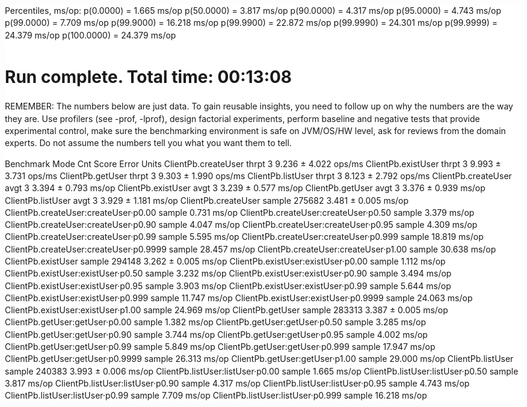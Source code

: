   Percentiles, ms/op:
      p(0.0000) =      1.665 ms/op
     p(50.0000) =      3.817 ms/op
     p(90.0000) =      4.317 ms/op
     p(95.0000) =      4.743 ms/op
     p(99.0000) =      7.709 ms/op
     p(99.9000) =     16.218 ms/op
     p(99.9900) =     22.872 ms/op
     p(99.9990) =     24.301 ms/op
     p(99.9999) =     24.379 ms/op
    p(100.0000) =     24.379 ms/op


# Run complete. Total time: 00:13:08

REMEMBER: The numbers below are just data. To gain reusable insights, you need to follow up on
why the numbers are the way they are. Use profilers (see -prof, -lprof), design factorial
experiments, perform baseline and negative tests that provide experimental control, make sure
the benchmarking environment is safe on JVM/OS/HW level, ask for reviews from the domain experts.
Do not assume the numbers tell you what you want them to tell.

Benchmark                                 Mode     Cnt   Score   Error   Units
ClientPb.createUser                      thrpt       3   9.236 ± 4.022  ops/ms
ClientPb.existUser                       thrpt       3   9.993 ± 3.731  ops/ms
ClientPb.getUser                         thrpt       3   9.303 ± 1.990  ops/ms
ClientPb.listUser                        thrpt       3   8.123 ± 2.792  ops/ms
ClientPb.createUser                       avgt       3   3.394 ± 0.793   ms/op
ClientPb.existUser                        avgt       3   3.239 ± 0.577   ms/op
ClientPb.getUser                          avgt       3   3.376 ± 0.939   ms/op
ClientPb.listUser                         avgt       3   3.929 ± 1.181   ms/op
ClientPb.createUser                     sample  275682   3.481 ± 0.005   ms/op
ClientPb.createUser:createUser·p0.00    sample           0.731           ms/op
ClientPb.createUser:createUser·p0.50    sample           3.379           ms/op
ClientPb.createUser:createUser·p0.90    sample           4.047           ms/op
ClientPb.createUser:createUser·p0.95    sample           4.309           ms/op
ClientPb.createUser:createUser·p0.99    sample           5.595           ms/op
ClientPb.createUser:createUser·p0.999   sample          18.819           ms/op
ClientPb.createUser:createUser·p0.9999  sample          28.457           ms/op
ClientPb.createUser:createUser·p1.00    sample          30.638           ms/op
ClientPb.existUser                      sample  294148   3.262 ± 0.005   ms/op
ClientPb.existUser:existUser·p0.00      sample           1.112           ms/op
ClientPb.existUser:existUser·p0.50      sample           3.232           ms/op
ClientPb.existUser:existUser·p0.90      sample           3.494           ms/op
ClientPb.existUser:existUser·p0.95      sample           3.903           ms/op
ClientPb.existUser:existUser·p0.99      sample           5.644           ms/op
ClientPb.existUser:existUser·p0.999     sample          11.747           ms/op
ClientPb.existUser:existUser·p0.9999    sample          24.063           ms/op
ClientPb.existUser:existUser·p1.00      sample          24.969           ms/op
ClientPb.getUser                        sample  283313   3.387 ± 0.005   ms/op
ClientPb.getUser:getUser·p0.00          sample           1.382           ms/op
ClientPb.getUser:getUser·p0.50          sample           3.285           ms/op
ClientPb.getUser:getUser·p0.90          sample           3.744           ms/op
ClientPb.getUser:getUser·p0.95          sample           4.002           ms/op
ClientPb.getUser:getUser·p0.99          sample           5.849           ms/op
ClientPb.getUser:getUser·p0.999         sample          17.947           ms/op
ClientPb.getUser:getUser·p0.9999        sample          26.313           ms/op
ClientPb.getUser:getUser·p1.00          sample          29.000           ms/op
ClientPb.listUser                       sample  240383   3.993 ± 0.006   ms/op
ClientPb.listUser:listUser·p0.00        sample           1.665           ms/op
ClientPb.listUser:listUser·p0.50        sample           3.817           ms/op
ClientPb.listUser:listUser·p0.90        sample           4.317           ms/op
ClientPb.listUser:listUser·p0.95        sample           4.743           ms/op
ClientPb.listUser:listUser·p0.99        sample           7.709           ms/op
ClientPb.listUser:listUser·p0.999       sample          16.218           ms/op